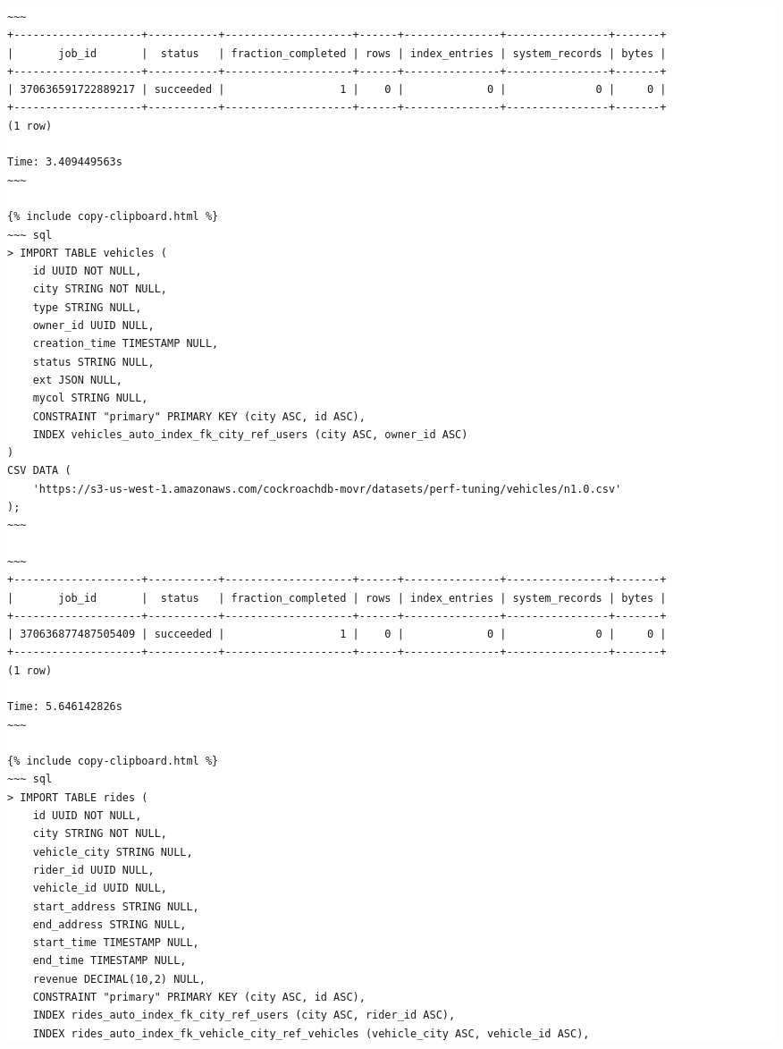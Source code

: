     ~~~
    +--------------------+-----------+--------------------+------+---------------+----------------+-------+
    |       job_id       |  status   | fraction_completed | rows | index_entries | system_records | bytes |
    +--------------------+-----------+--------------------+------+---------------+----------------+-------+
    | 370636591722889217 | succeeded |                  1 |    0 |             0 |              0 |     0 |
    +--------------------+-----------+--------------------+------+---------------+----------------+-------+
    (1 row)

    Time: 3.409449563s
    ~~~

    {% include copy-clipboard.html %}
    ~~~ sql
    > IMPORT TABLE vehicles (
        id UUID NOT NULL,
        city STRING NOT NULL,
        type STRING NULL,
        owner_id UUID NULL,
        creation_time TIMESTAMP NULL,
        status STRING NULL,
        ext JSON NULL,
        mycol STRING NULL,
        CONSTRAINT "primary" PRIMARY KEY (city ASC, id ASC),
        INDEX vehicles_auto_index_fk_city_ref_users (city ASC, owner_id ASC)
    )
    CSV DATA (
        'https://s3-us-west-1.amazonaws.com/cockroachdb-movr/datasets/perf-tuning/vehicles/n1.0.csv'
    );
    ~~~

    ~~~
    +--------------------+-----------+--------------------+------+---------------+----------------+-------+
    |       job_id       |  status   | fraction_completed | rows | index_entries | system_records | bytes |
    +--------------------+-----------+--------------------+------+---------------+----------------+-------+
    | 370636877487505409 | succeeded |                  1 |    0 |             0 |              0 |     0 |
    +--------------------+-----------+--------------------+------+---------------+----------------+-------+
    (1 row)

    Time: 5.646142826s
    ~~~

    {% include copy-clipboard.html %}
    ~~~ sql
    > IMPORT TABLE rides (
      	id UUID NOT NULL,
        city STRING NOT NULL,
        vehicle_city STRING NULL,
      	rider_id UUID NULL,
      	vehicle_id UUID NULL,
      	start_address STRING NULL,
      	end_address STRING NULL,
      	start_time TIMESTAMP NULL,
      	end_time TIMESTAMP NULL,
      	revenue DECIMAL(10,2) NULL,
        CONSTRAINT "primary" PRIMARY KEY (city ASC, id ASC),
        INDEX rides_auto_index_fk_city_ref_users (city ASC, rider_id ASC),
        INDEX rides_auto_index_fk_vehicle_city_ref_vehicles (vehicle_city ASC, vehicle_id ASC),